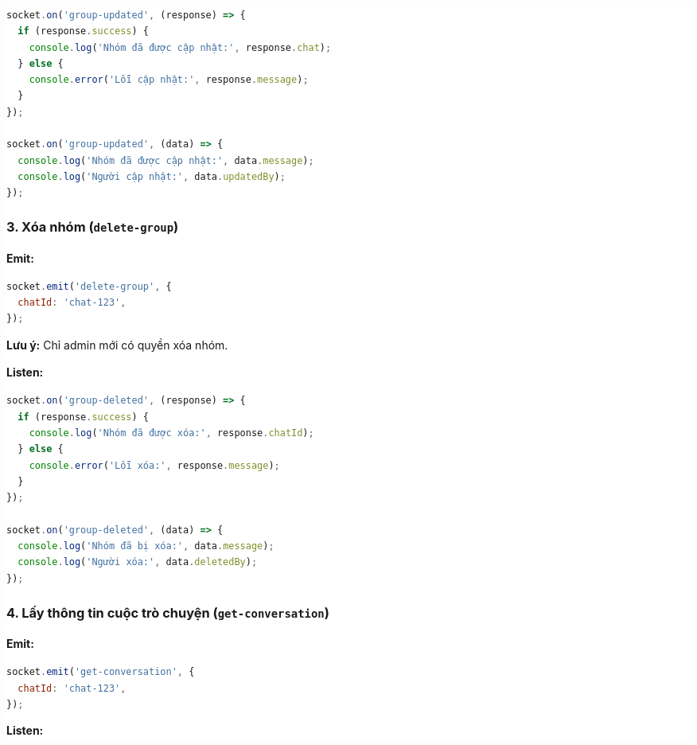 ```javascript
socket.on('group-updated', (response) => {
  if (response.success) {
    console.log('Nhóm đã được cập nhật:', response.chat);
  } else {
    console.error('Lỗi cập nhật:', response.message);
  }
});

socket.on('group-updated', (data) => {
  console.log('Nhóm đã được cập nhật:', data.message);
  console.log('Người cập nhật:', data.updatedBy);
});
```

### 3. Xóa nhóm (`delete-group`)

**Emit:**

```javascript
socket.emit('delete-group', {
  chatId: 'chat-123',
});
```

**Lưu ý:** Chỉ admin mới có quyền xóa nhóm.

**Listen:**

```javascript
socket.on('group-deleted', (response) => {
  if (response.success) {
    console.log('Nhóm đã được xóa:', response.chatId);
  } else {
    console.error('Lỗi xóa:', response.message);
  }
});

socket.on('group-deleted', (data) => {
  console.log('Nhóm đã bị xóa:', data.message);
  console.log('Người xóa:', data.deletedBy);
});
```

### 4. Lấy thông tin cuộc trò chuyện (`get-conversation`)

**Emit:**

```javascript
socket.emit('get-conversation', {
  chatId: 'chat-123',
});
```

**Listen:**
